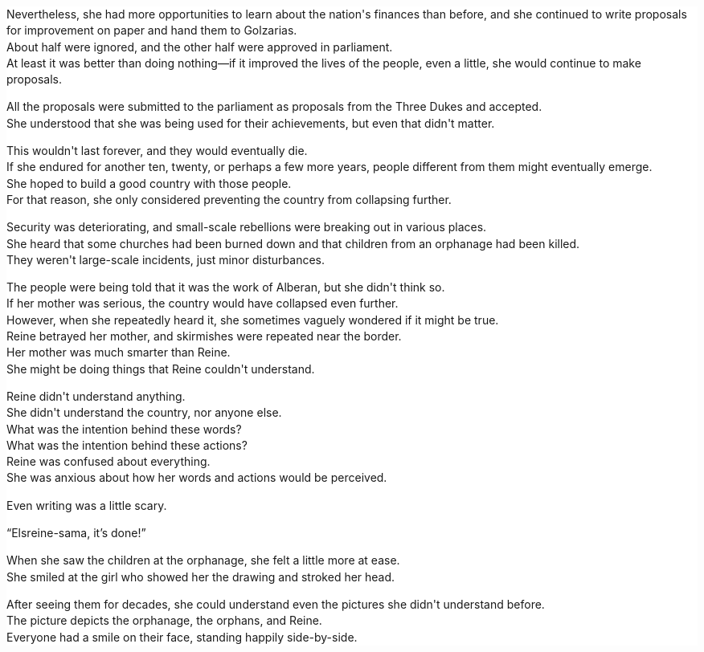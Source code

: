 Nevertheless, she had more opportunities to learn about the nation's
finances than before, and she continued to write proposals for
improvement on paper and hand them to Golzarias.  
About half were ignored, and the other half were approved in
parliament.  
At least it was better than doing nothing—if it improved the lives of
the people, even a little, she would continue to make proposals.  
  
All the proposals were submitted to the parliament as proposals from the
Three Dukes and accepted.  
She understood that she was being used for their achievements, but even
that didn't matter.  
  
This wouldn't last forever, and they would eventually die.  
If she endured for another ten, twenty, or perhaps a few more years,
people different from them might eventually emerge.  
She hoped to build a good country with those people.  
For that reason, she only considered preventing the country from
collapsing further.  
  
Security was deteriorating, and small-scale rebellions were breaking out
in various places.  
She heard that some churches had been burned down and that children from
an orphanage had been killed.  
They weren't large-scale incidents, just minor disturbances.  
  
The people were being told that it was the work of Alberan, but she
didn't think so.  
If her mother was serious, the country would have collapsed even
further.  
However, when she repeatedly heard it, she sometimes vaguely wondered if
it might be true.  
Reine betrayed her mother, and skirmishes were repeated near the
border.  
Her mother was much smarter than Reine.  
She might be doing things that Reine couldn't understand.  
  
Reine didn't understand anything.  
She didn't understand the country, nor anyone else.  
What was the intention behind these words?  
What was the intention behind these actions?  
Reine was confused about everything.  
She was anxious about how her words and actions would be perceived.  
  
Even writing was a little scary.  
  
“Elsreine-sama, it’s done!”  
  
When she saw the children at the orphanage, she felt a little more at
ease.  
She smiled at the girl who showed her the drawing and stroked her
head.  
  
After seeing them for decades, she could understand even the pictures
she didn't understand before.  
The picture depicts the orphanage, the orphans, and Reine.  
Everyone had a smile on their face, standing happily side-by-side.  
  